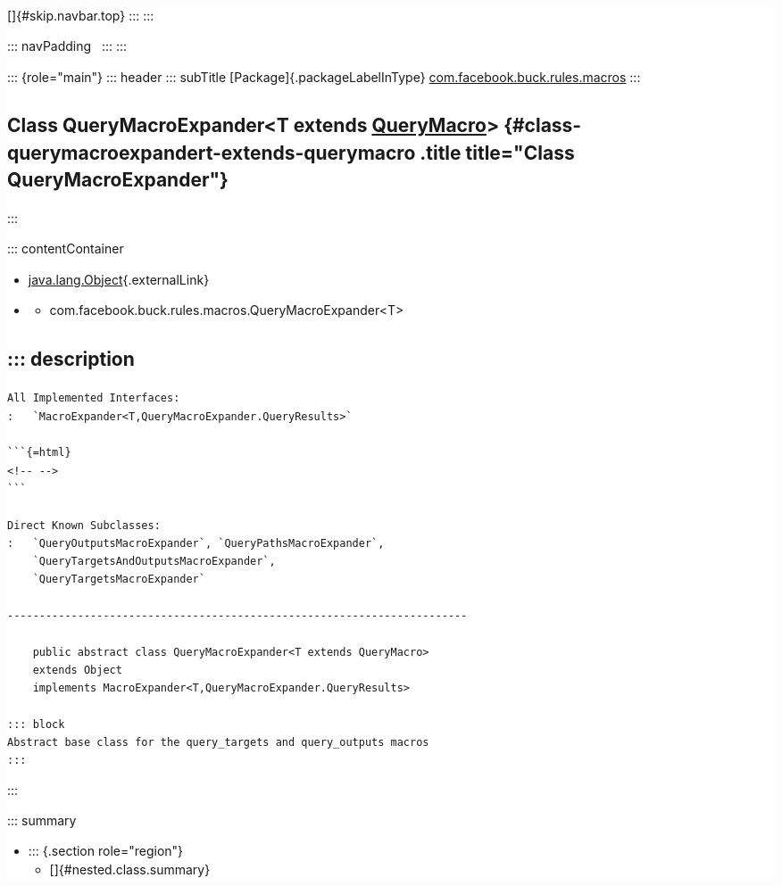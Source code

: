 </div>

[]{#skip.navbar.top}
:::
:::

::: navPadding
 
:::
:::

::: {role="main"}
::: header
::: subTitle
[Package]{.packageLabelInType} [com.facebook.buck.rules.macros](package-summary.html)
:::

## Class QueryMacroExpander\<T extends [QueryMacro](QueryMacro.html "class in com.facebook.buck.rules.macros")\> {#class-querymacroexpandert-extends-querymacro .title title="Class QueryMacroExpander"}
:::

::: contentContainer
-   [java.lang.Object](http://docs.oracle.com/javase/7/docs/api/java/lang/Object.html?is-external=true "class or interface in java.lang"){.externalLink}

-   -   com.facebook.buck.rules.macros.QueryMacroExpander\<T\>

::: description
-   

    All Implemented Interfaces:
    :   `MacroExpander<T,​QueryMacroExpander.QueryResults>`

    ```{=html}
    <!-- -->
    ```

    Direct Known Subclasses:
    :   `QueryOutputsMacroExpander`, `QueryPathsMacroExpander`,
        `QueryTargetsAndOutputsMacroExpander`,
        `QueryTargetsMacroExpander`

    ------------------------------------------------------------------------

        public abstract class QueryMacroExpander<T extends QueryMacro>
        extends Object
        implements MacroExpander<T,​QueryMacroExpander.QueryResults>

    ::: block
    Abstract base class for the query_targets and query_outputs macros
    :::
:::

::: summary
-   ::: {.section role="region"}
    -   []{#nested.class.summary}
